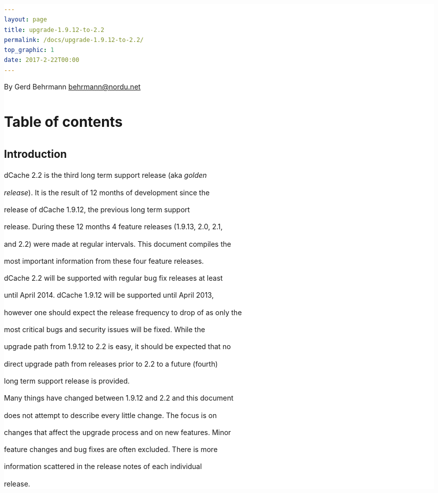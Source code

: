 ```yaml
---
layout: page
title: upgrade-1.9.12-to-2.2
permalink: /docs/upgrade-1.9.12-to-2.2/
top_graphic: 1
date: 2017-2-22T00:00
---
```


By Gerd Behrmann 
behrmann@nordu.net

# Table of contents</h2>



## Introduction



<p>dCache 2.2 is the third long term support release (aka <em>golden

release</em>). It is the result of 12 months of development since the

release of dCache 1.9.12, the previous long term support

release. During these 12 months 4 feature releases (1.9.13, 2.0, 2.1,

and 2.2) were made at regular intervals. This document compiles the

most important information from these four feature releases.</p>



<p>dCache 2.2 will be supported with regular bug fix releases at least

until April 2014. dCache 1.9.12 will be supported until April 2013,

however one should expect the release frequency to drop of as only the

most critical bugs and security issues will be fixed. While the

upgrade path from 1.9.12 to 2.2 is easy, it should be expected that no

direct upgrade path from releases prior to 2.2 to a future (fourth)

long term support release is provided.</p>



<p>Many things have changed between 1.9.12 and 2.2 and this document

does not attempt to describe every little change. The focus is on

changes that affect the upgrade process and on new features. Minor

feature changes and bug fixes are often excluded. There is more

information scattered in the release notes of each individual

release.</p>

